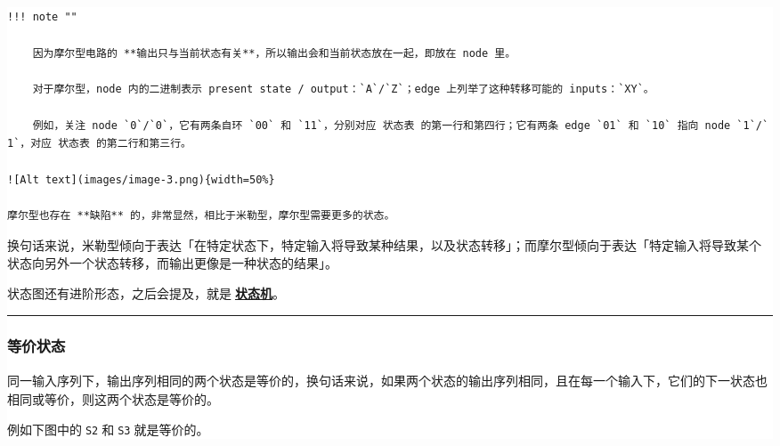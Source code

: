     !!! note ""

        因为摩尔型电路的 **输出只与当前状态有关**，所以输出会和当前状态放在一起，即放在 node 里。
        
        对于摩尔型，node 内的二进制表示 present state / output：`A`/`Z`；edge 上列举了这种转移可能的 inputs：`XY`。
        
        例如，关注 node `0`/`0`，它有两条自环 `00` 和 `11`，分别对应 状态表 的第一行和第四行；它有两条 edge `01` 和 `10` 指向 node `1`/`1`，对应 状态表 的第二行和第三行。

    ![Alt text](images/image-3.png){width=50%}

    摩尔型也存在 **缺陷** 的，非常显然，相比于米勒型，摩尔型需要更多的状态。

换句话来说，米勒型倾向于表达「在特定状态下，特定输入将导致某种结果，以及状态转移」；而摩尔型倾向于表达「特定输入将导致某个状态向另外一个状态转移，而输出更像是一种状态的结果」。

状态图还有进阶形态，之后会提及，就是 **[状态机](./Chap04_2.md/#_2)**。

---

### 等价状态

同一输入序列下，输出序列相同的两个状态是等价的，换句话来说，如果两个状态的输出序列相同，且在每一个输入下，它们的下一状态也相同或等价，则这两个状态是等价的。

例如下图中的 `S2` 和 `S3` 就是等价的。
